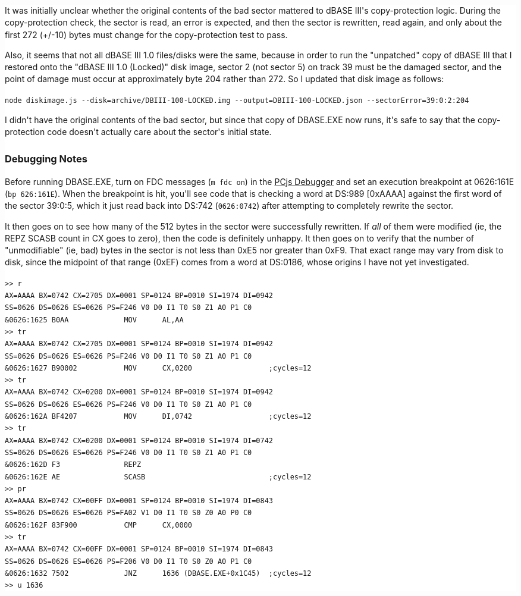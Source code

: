 It was initially unclear whether the original contents of the bad sector mattered to dBASE III's copy-protection logic.
During the copy-protection check, the sector is read, an error is expected, and then the sector is rewritten, read again,
and only about the first 272 (+/-10) bytes must change for the copy-protection test to pass.

Also, it seems that not all dBASE III 1.0 files/disks were the same, because in order to run the "unpatched" copy
of dBASE III that I restored onto the "dBASE III 1.0 (Locked)" disk image, sector 2 (not sector 5) on track 39 must be
the damaged sector, and the point of damage must occur at approximately byte 204 rather than 272.  So I updated that
disk image as follows:

    node diskimage.js --disk=archive/DBIII-100-LOCKED.img --output=DBIII-100-LOCKED.json --sectorError=39:0:2:204

I didn't have the original contents of the bad sector, but since that copy of DBASE.EXE now runs, it's safe to say that
the copy-protection code doesn't actually care about the sector's initial state.

### Debugging Notes

Before running DBASE.EXE, turn on FDC messages (`m fdc on`) in the [PCjs Debugger](?debugger=true) and set an execution
breakpoint at 0626:161E (`bp 626:161E`).  When the breakpoint is hit, you'll see code that is checking a word at DS:989 [0xAAAA]
against the first word of the sector 39:0:5, which it just read back into DS:742 (`0626:0742`) after attempting to
completely rewrite the sector.

It then goes on to see how many of the 512 bytes in the sector were successfully rewritten.  If *all* of them were modified
(ie, the REPZ SCASB count in CX goes to zero), then the code is definitely unhappy.  It then goes on to verify that the number
of "unmodifiable" (ie, bad) bytes in the sector is not less than 0xE5 nor greater than 0xF9.  That exact range may vary from
disk to disk, since the midpoint of that range (0xEF) comes from a word at DS:0186, whose origins I have not yet investigated.

    >> r
    AX=AAAA BX=0742 CX=2705 DX=0001 SP=0124 BP=0010 SI=1974 DI=0942 
    SS=0626 DS=0626 ES=0626 PS=F246 V0 D0 I1 T0 S0 Z1 A0 P1 C0 
    &0626:1625 B0AA             MOV      AL,AA
    >> tr
    AX=AAAA BX=0742 CX=2705 DX=0001 SP=0124 BP=0010 SI=1974 DI=0942 
    SS=0626 DS=0626 ES=0626 PS=F246 V0 D0 I1 T0 S0 Z1 A0 P1 C0 
    &0626:1627 B90002           MOV      CX,0200                  ;cycles=12
    >> tr
    AX=AAAA BX=0742 CX=0200 DX=0001 SP=0124 BP=0010 SI=1974 DI=0942 
    SS=0626 DS=0626 ES=0626 PS=F246 V0 D0 I1 T0 S0 Z1 A0 P1 C0 
    &0626:162A BF4207           MOV      DI,0742                  ;cycles=12
    >> tr
    AX=AAAA BX=0742 CX=0200 DX=0001 SP=0124 BP=0010 SI=1974 DI=0742 
    SS=0626 DS=0626 ES=0626 PS=F246 V0 D0 I1 T0 S0 Z1 A0 P1 C0 
    &0626:162D F3               REPZ    
    &0626:162E AE               SCASB                             ;cycles=12
    >> pr
    AX=AAAA BX=0742 CX=00FF DX=0001 SP=0124 BP=0010 SI=1974 DI=0843 
    SS=0626 DS=0626 ES=0626 PS=FA02 V1 D0 I1 T0 S0 Z0 A0 P0 C0 
    &0626:162F 83F900           CMP      CX,0000
    >> tr
    AX=AAAA BX=0742 CX=00FF DX=0001 SP=0124 BP=0010 SI=1974 DI=0843 
    SS=0626 DS=0626 ES=0626 PS=F206 V0 D0 I1 T0 S0 Z0 A0 P1 C0 
    &0626:1632 7502             JNZ      1636 (DBASE.EXE+0x1C45)  ;cycles=12
    >> u 1636